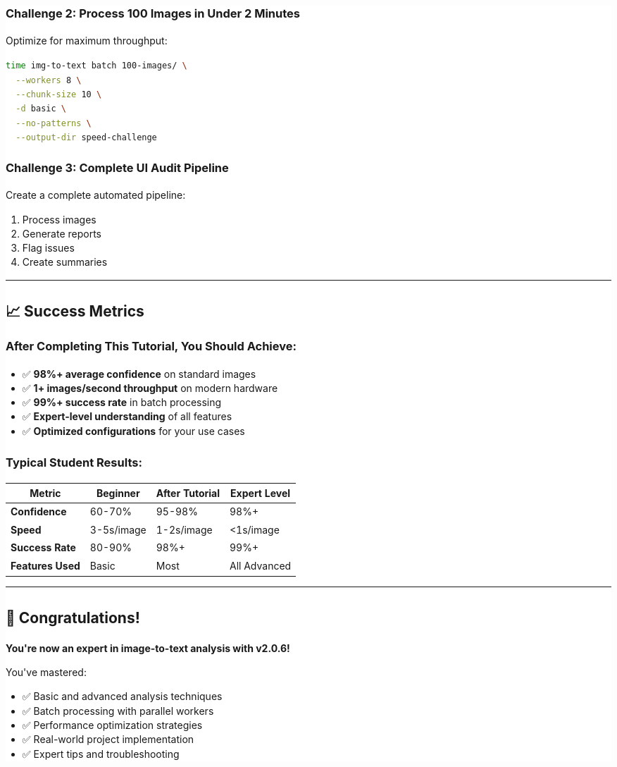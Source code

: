 ### Challenge 2: Process 100 Images in Under 2 Minutes
Optimize for maximum throughput:
```bash
time img-to-text batch 100-images/ \
  --workers 8 \
  --chunk-size 10 \
  -d basic \
  --no-patterns \
  --output-dir speed-challenge
```

### Challenge 3: Complete UI Audit Pipeline
Create a complete automated pipeline:
1. Process images
2. Generate reports
3. Flag issues
4. Create summaries

---

## 📈 Success Metrics

### After Completing This Tutorial, You Should Achieve:
- ✅ **98%+ average confidence** on standard images
- ✅ **1+ images/second throughput** on modern hardware
- ✅ **99%+ success rate** in batch processing
- ✅ **Expert-level understanding** of all features
- ✅ **Optimized configurations** for your use cases

### Typical Student Results:
| Metric | Beginner | After Tutorial | Expert Level |
|--------|----------|----------------|--------------|
| **Confidence** | 60-70% | 95-98% | 98%+ |
| **Speed** | 3-5s/image | 1-2s/image | <1s/image |
| **Success Rate** | 80-90% | 98%+ | 99%+ |
| **Features Used** | Basic | Most | All Advanced |

---

## 🎉 Congratulations!

**You're now an expert in image-to-text analysis with v2.0.6!**

You've mastered:
- ✅ Basic and advanced analysis techniques
- ✅ Batch processing with parallel workers
- ✅ Performance optimization strategies
- ✅ Real-world project implementation
- ✅ Expert tips and troubleshooting
